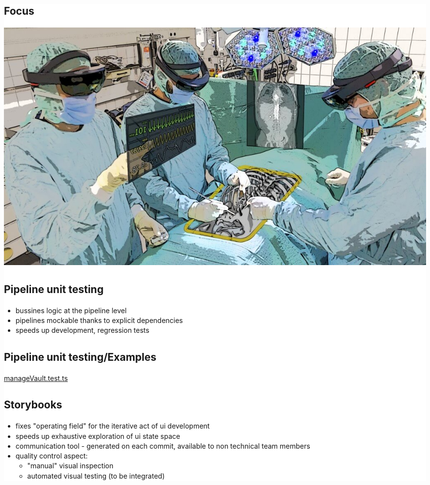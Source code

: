 

## Focus
![modern century](images/modern%20surgery.jpg)



## Pipeline unit testing
* bussines logic at the pipeline level
* pipelines mockable thanks to explicit dependencies
* speeds up development, regression tests


## Pipeline unit testing/Examples
[manageVault.test.ts](https://github.com/OasisDEX/oasis-borrow/blob/5db192af0287e6e6e426109d7f2d09a72cf8fba3/features/manageVault/tests/manageVault.test.ts#L179)



## Storybooks
* fixes "operating field" for the iterative act of ui development
* speeds up exhaustive exploration of ui state space
* communication tool - generated on each commit, available to non technical team members
* quality control aspect:
    * "manual" visual inspection
    * automated visual testing (to be integrated)
